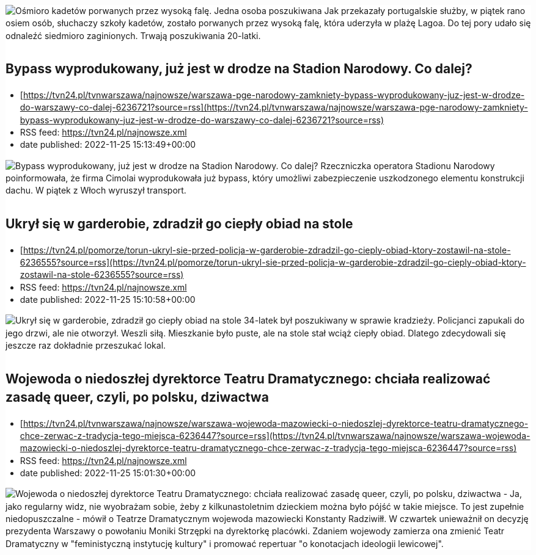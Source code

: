 <img alt="Ośmioro kadetów porwanych przez wysoką falę. Jedna osoba poszukiwana" src="https://tvn24.pl/tvnmeteo/najnowsze/cdn-zdjecie-3j1rdx-aver-o-mar-portugalia-6236678/alternates/LANDSCAPE_1280" />
    Jak przekazały portugalskie służby, w piątek rano osiem osób, słuchaczy szkoły kadetów, zostało porwanych przez wysoką falę, która uderzyła w plażę Lagoa. Do tej pory udało się odnaleźć siedmioro zaginionych. Trwają poszukiwania 20-latki.

## Bypass wyprodukowany, już jest w drodze na Stadion Narodowy. Co dalej?
 - [https://tvn24.pl/tvnwarszawa/najnowsze/warszawa-pge-narodowy-zamkniety-bypass-wyprodukowany-juz-jest-w-drodze-do-warszawy-co-dalej-6236721?source=rss](https://tvn24.pl/tvnwarszawa/najnowsze/warszawa-pge-narodowy-zamkniety-bypass-wyprodukowany-juz-jest-w-drodze-do-warszawy-co-dalej-6236721?source=rss)
 - RSS feed: https://tvn24.pl/najnowsze.xml
 - date published: 2022-11-25 15:13:49+00:00

<img alt="Bypass wyprodukowany, już jest w drodze na Stadion Narodowy. Co dalej?" src="https://tvn24.pl/najnowsze/cdn-zdjecie-icsshx-zamkniety-pge-narodowy-6219670/alternates/LANDSCAPE_1280" />
    Rzeczniczka operatora Stadionu Narodowy poinformowała, że firma Cimolai wyprodukowała już bypass, który umożliwi zabezpieczenie uszkodzonego elementu konstrukcji dachu. W piątek z Włoch wyruszył transport.

## Ukrył się w garderobie, zdradził go ciepły obiad na stole
 - [https://tvn24.pl/pomorze/torun-ukryl-sie-przed-policja-w-garderobie-zdradzil-go-cieply-obiad-ktory-zostawil-na-stole-6236555?source=rss](https://tvn24.pl/pomorze/torun-ukryl-sie-przed-policja-w-garderobie-zdradzil-go-cieply-obiad-ktory-zostawil-na-stole-6236555?source=rss)
 - RSS feed: https://tvn24.pl/najnowsze.xml
 - date published: 2022-11-25 15:10:58+00:00

<img alt="Ukrył się w garderobie, zdradził go ciepły obiad na stole" src="https://tvn24.pl/pomorze/cdn-zdjecie-vvsrcy-ukryl-sie-przed-policja-w-garderobie-zdradzil-go-cieply-obiad-ktory-zostawil-na-stole-6236544/alternates/LANDSCAPE_1280" />
    34-latek był poszukiwany w sprawie kradzieży. Policjanci zapukali do jego drzwi, ale nie otworzył. Weszli siłą. Mieszkanie było puste, ale na stole stał wciąż ciepły obiad. Dlatego zdecydowali się jeszcze raz dokładnie przeszukać lokal.

## Wojewoda o niedoszłej dyrektorce Teatru Dramatycznego: chciała realizować zasadę queer, czyli, po polsku, dziwactwa
 - [https://tvn24.pl/tvnwarszawa/najnowsze/warszawa-wojewoda-mazowiecki-o-niedoszlej-dyrektorce-teatru-dramatycznego-chce-zerwac-z-tradycja-tego-miejsca-6236447?source=rss](https://tvn24.pl/tvnwarszawa/najnowsze/warszawa-wojewoda-mazowiecki-o-niedoszlej-dyrektorce-teatru-dramatycznego-chce-zerwac-z-tradycja-tego-miejsca-6236447?source=rss)
 - RSS feed: https://tvn24.pl/najnowsze.xml
 - date published: 2022-11-25 15:01:30+00:00

<img alt="Wojewoda o niedoszłej dyrektorce Teatru Dramatycznego: chciała realizować zasadę queer, czyli, po polsku, dziwactwa" src="https://tvn24.pl/tvnwarszawa/najnowsze/cdn-zdjecie-9hob17-teatr-dramatyczny-w-warszawie-5568755/alternates/LANDSCAPE_1280" />
    - Ja, jako regularny widz, nie wyobrażam sobie, żeby z kilkunastoletnim dzieckiem można było pójść w takie miejsce. To jest zupełnie niedopuszczalne - mówił o Teatrze Dramatycznym wojewoda mazowiecki Konstanty Radziwiłł. W czwartek unieważnił on decyzję prezydenta Warszawy o powołaniu Moniki Strzępki na dyrektorkę placówki. Zdaniem wojewody zamierza ona zmienić Teatr Dramatyczny w "feministyczną instytucję kultury" i promować repertuar "o konotacjach ideologii lewicowej".
